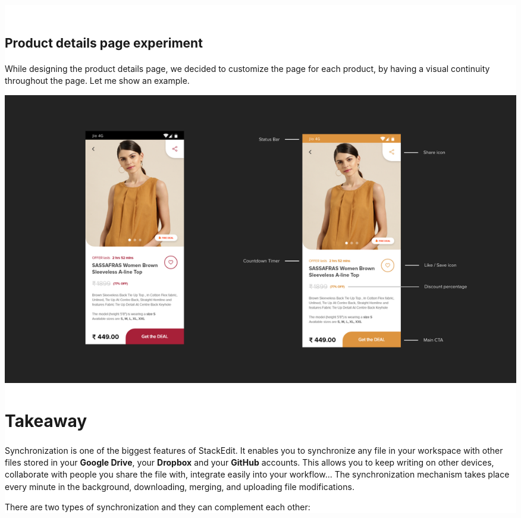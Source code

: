 
<br>


## Product details page experiment

While designing the product details page, we decided to customize the page for each product, by having a visual continuity throughout the page. Let me show an example.

![enter image description here](https://raw.githubusercontent.com/Druhin13/insanedeals/main/visual%20continuity%201.png)













# Takeaway

Synchronization is one of the biggest features of StackEdit. It enables you to synchronize any file in your workspace with other files stored in your **Google Drive**, your **Dropbox** and your **GitHub** accounts. This allows you to keep writing on other devices, collaborate with people you share the file with, integrate easily into your workflow... The synchronization mechanism takes place every minute in the background, downloading, merging, and uploading file modifications.

There are two types of synchronization and they can complement each other:

